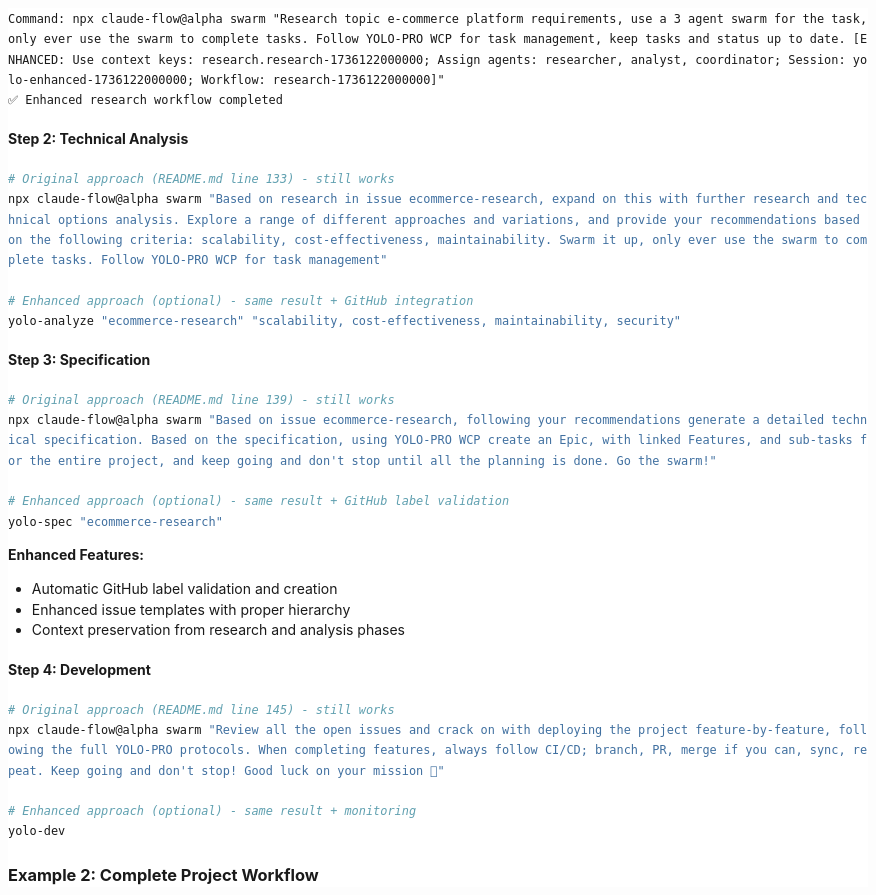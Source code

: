```
Command: npx claude-flow@alpha swarm "Research topic e-commerce platform requirements, use a 3 agent swarm for the task, only ever use the swarm to complete tasks. Follow YOLO-PRO WCP for task management, keep tasks and status up to date. [ENHANCED: Use context keys: research.research-1736122000000; Assign agents: researcher, analyst, coordinator; Session: yolo-enhanced-1736122000000; Workflow: research-1736122000000]"
✅ Enhanced research workflow completed
```

#### Step 2: Technical Analysis
```bash
# Original approach (README.md line 133) - still works
npx claude-flow@alpha swarm "Based on research in issue ecommerce-research, expand on this with further research and technical options analysis. Explore a range of different approaches and variations, and provide your recommendations based on the following criteria: scalability, cost-effectiveness, maintainability. Swarm it up, only ever use the swarm to complete tasks. Follow YOLO-PRO WCP for task management"

# Enhanced approach (optional) - same result + GitHub integration
yolo-analyze "ecommerce-research" "scalability, cost-effectiveness, maintainability, security"
```

#### Step 3: Specification
```bash
# Original approach (README.md line 139) - still works
npx claude-flow@alpha swarm "Based on issue ecommerce-research, following your recommendations generate a detailed technical specification. Based on the specification, using YOLO-PRO WCP create an Epic, with linked Features, and sub-tasks for the entire project, and keep going and don't stop until all the planning is done. Go the swarm!"

# Enhanced approach (optional) - same result + GitHub label validation
yolo-spec "ecommerce-research"
```

**Enhanced Features:**
- Automatic GitHub label validation and creation
- Enhanced issue templates with proper hierarchy
- Context preservation from research and analysis phases

#### Step 4: Development
```bash
# Original approach (README.md line 145) - still works  
npx claude-flow@alpha swarm "Review all the open issues and crack on with deploying the project feature-by-feature, following the full YOLO-PRO protocols. When completing features, always follow CI/CD; branch, PR, merge if you can, sync, repeat. Keep going and don't stop! Good luck on your mission 🫡"

# Enhanced approach (optional) - same result + monitoring
yolo-dev
```

### Example 2: Complete Project Workflow
